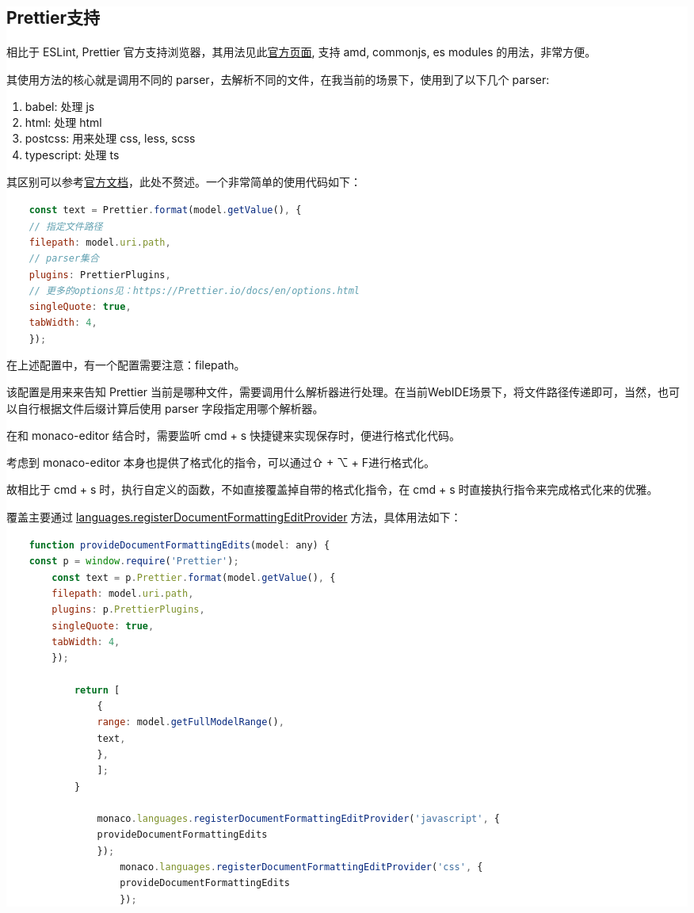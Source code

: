 Prettier支持
----------

相比于 ESLint, Prettier 官方支持浏览器，其用法见此[官方页面](https://link.juejin.cn?target=https%3A%2F%2FPrettier.io%2Fdocs%2Fen%2Fbrowser.html "https://Prettier.io/docs/en/browser.html"), 支持 amd, commonjs, es modules 的用法，非常方便。

其使用方法的核心就是调用不同的 parser，去解析不同的文件，在我当前的场景下，使用到了以下几个 parser:

1.  babel: 处理 js
2.  html: 处理 html
3.  postcss: 用来处理 css, less, scss
4.  typescript: 处理 ts

其区别可以参考[官方文档](https://link.juejin.cn?target=https%3A%2F%2FPrettier.io%2Fdocs%2Fen%2Foptions.html%23parser "https://Prettier.io/docs/en/options.html#parser")，此处不赘述。一个非常简单的使用代码如下：

```js
    const text = Prettier.format(model.getValue(), {
    // 指定文件路径
    filepath: model.uri.path,
    // parser集合
    plugins: PrettierPlugins,
    // 更多的options见：https://Prettier.io/docs/en/options.html
    singleQuote: true,
    tabWidth: 4,
    });
```

在上述配置中，有一个配置需要注意：filepath。

该配置是用来来告知 Prettier 当前是哪种文件，需要调用什么解析器进行处理。在当前WebIDE场景下，将文件路径传递即可，当然，也可以自行根据文件后缀计算后使用 parser 字段指定用哪个解析器。

在和 monaco-editor 结合时，需要监听 cmd + s 快捷键来实现保存时，便进行格式化代码。

考虑到 monaco-editor 本身也提供了格式化的指令，可以通过⇧ + ⌥ + F进行格式化。

故相比于 cmd + s 时，执行自定义的函数，不如直接覆盖掉自带的格式化指令，在 cmd + s 时直接执行指令来完成格式化来的优雅。

覆盖主要通过 [languages.registerDocumentFormattingEditProvider](https://link.juejin.cn?target=https%3A%2F%2Fmicrosoft.github.io%2Fmonaco-editor%2Fapi%2Fmodules%2Fmonaco.languages.html%23registerDocumentFormattingEditProvider "https://microsoft.github.io/monaco-editor/api/modules/monaco.languages.html#registerDocumentFormattingEditProvider") 方法，具体用法如下：

```js
    function provideDocumentFormattingEdits(model: any) {
    const p = window.require('Prettier');
        const text = p.Prettier.format(model.getValue(), {
        filepath: model.uri.path,
        plugins: p.PrettierPlugins,
        singleQuote: true,
        tabWidth: 4,
        });
        
            return [
                {
                range: model.getFullModelRange(),
                text,
                },
                ];
            }
            
                monaco.languages.registerDocumentFormattingEditProvider('javascript', {
                provideDocumentFormattingEdits
                });
                    monaco.languages.registerDocumentFormattingEditProvider('css', {
                    provideDocumentFormattingEdits
                    });
```